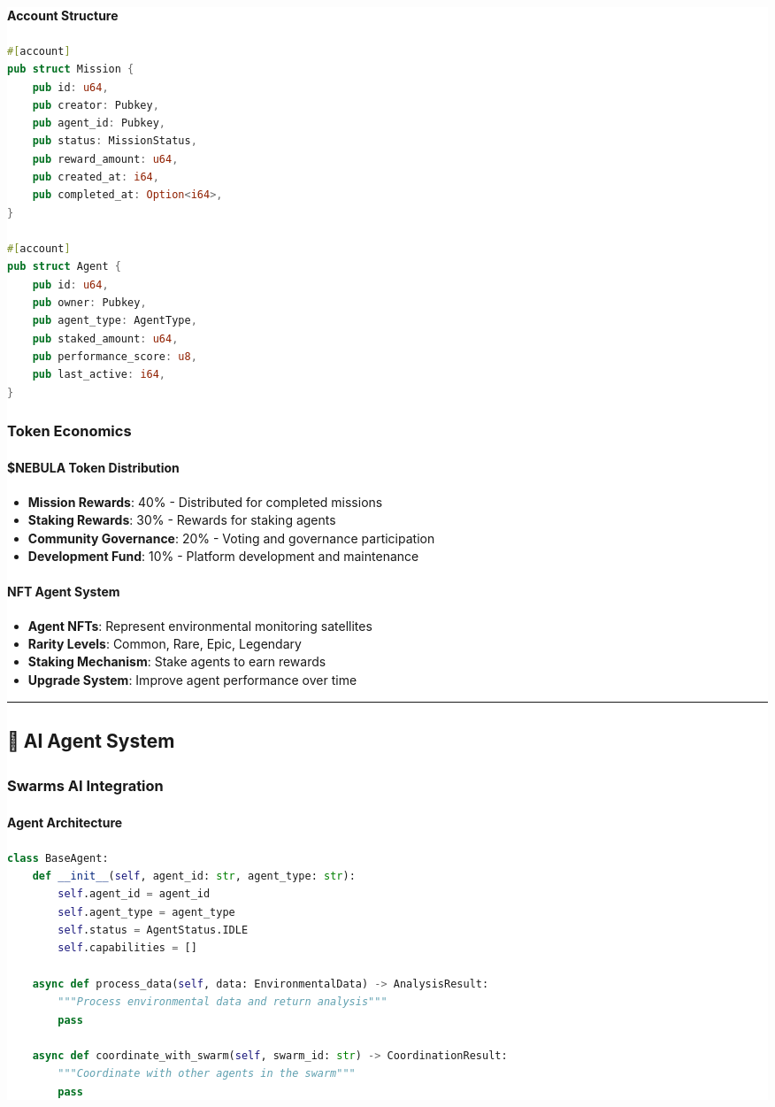 #### **Account Structure**
```rust
#[account]
pub struct Mission {
    pub id: u64,
    pub creator: Pubkey,
    pub agent_id: Pubkey,
    pub status: MissionStatus,
    pub reward_amount: u64,
    pub created_at: i64,
    pub completed_at: Option<i64>,
}

#[account]
pub struct Agent {
    pub id: u64,
    pub owner: Pubkey,
    pub agent_type: AgentType,
    pub staked_amount: u64,
    pub performance_score: u8,
    pub last_active: i64,
}
```

### **Token Economics**

#### **$NEBULA Token Distribution**
- **Mission Rewards**: 40% - Distributed for completed missions
- **Staking Rewards**: 30% - Rewards for staking agents
- **Community Governance**: 20% - Voting and governance participation
- **Development Fund**: 10% - Platform development and maintenance

#### **NFT Agent System**
- **Agent NFTs**: Represent environmental monitoring satellites
- **Rarity Levels**: Common, Rare, Epic, Legendary
- **Staking Mechanism**: Stake agents to earn rewards
- **Upgrade System**: Improve agent performance over time

---

## 🤖 **AI Agent System**

### **Swarms AI Integration**

#### **Agent Architecture**
```python
class BaseAgent:
    def __init__(self, agent_id: str, agent_type: str):
        self.agent_id = agent_id
        self.agent_type = agent_type
        self.status = AgentStatus.IDLE
        self.capabilities = []
        
    async def process_data(self, data: EnvironmentalData) -> AnalysisResult:
        """Process environmental data and return analysis"""
        pass
        
    async def coordinate_with_swarm(self, swarm_id: str) -> CoordinationResult:
        """Coordinate with other agents in the swarm"""
        pass
```
